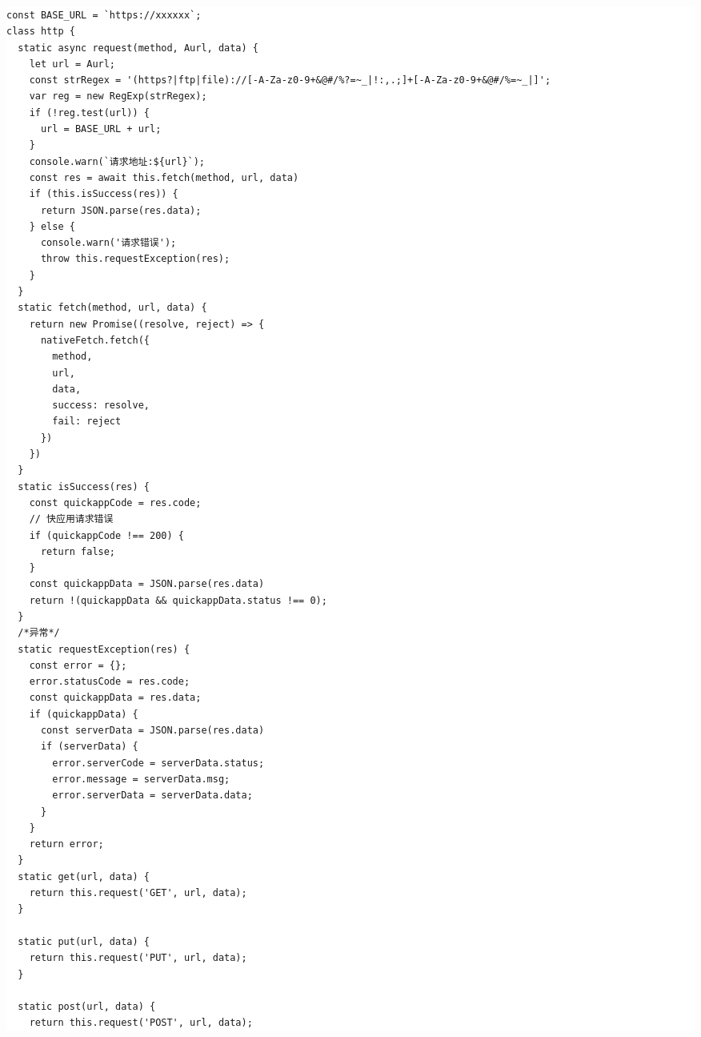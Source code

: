 ```
const BASE_URL = `https://xxxxxx`;
class http {
  static async request(method, Aurl, data) {
    let url = Aurl;
    const strRegex = '(https?|ftp|file)://[-A-Za-z0-9+&@#/%?=~_|!:,.;]+[-A-Za-z0-9+&@#/%=~_|]';
    var reg = new RegExp(strRegex);
    if (!reg.test(url)) {
      url = BASE_URL + url;
    }
    console.warn(`请求地址:${url}`);
    const res = await this.fetch(method, url, data)
    if (this.isSuccess(res)) {
      return JSON.parse(res.data);
    } else {
      console.warn('请求错误');
      throw this.requestException(res);
    }
  }
  static fetch(method, url, data) {
    return new Promise((resolve, reject) => {
      nativeFetch.fetch({
        method,
        url,
        data,
        success: resolve,
        fail: reject
      })
    })
  }
  static isSuccess(res) {
    const quickappCode = res.code;
    // 快应用请求错误
    if (quickappCode !== 200) {
      return false;
    }
    const quickappData = JSON.parse(res.data)
    return !(quickappData && quickappData.status !== 0);
  }
  /*异常*/
  static requestException(res) {
    const error = {};
    error.statusCode = res.code;
    const quickappData = res.data;
    if (quickappData) {
      const serverData = JSON.parse(res.data)
      if (serverData) {
        error.serverCode = serverData.status;
        error.message = serverData.msg;
        error.serverData = serverData.data;
      }
    }
    return error;
  }
  static get(url, data) {
    return this.request('GET', url, data);
  }

  static put(url, data) {
    return this.request('PUT', url, data);
  }

  static post(url, data) {
    return this.request('POST', url, data);
```